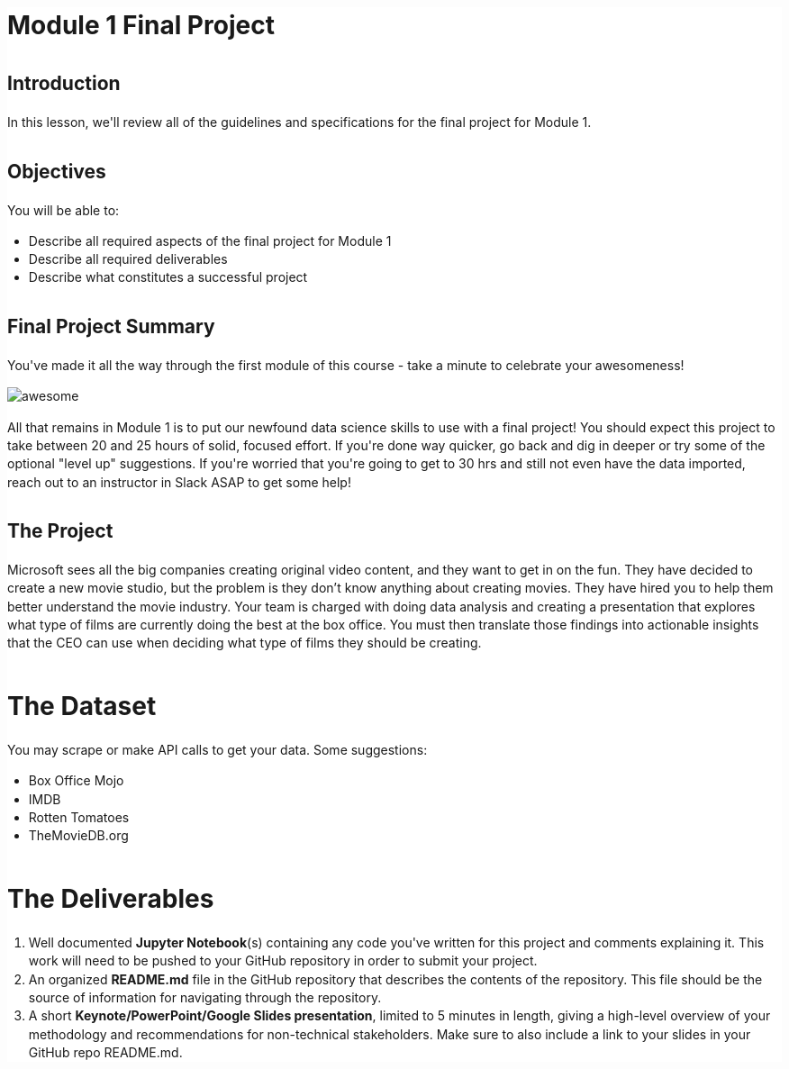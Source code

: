 # Module 1 Final Project

## Introduction

In this lesson, we'll review all of the guidelines and specifications for the final project for Module 1.

## Objectives

You will be able to:

* Describe all required aspects of the final project for Module 1
* Describe all required deliverables
* Describe what constitutes a successful project

## Final Project Summary

You've made it all the way through the first module of this course - take a minute to celebrate your awesomeness!

![awesome](https://raw.githubusercontent.com/learn-co-curriculum/dsc-mod-1-project-v2-1/master/awesome.gif)

All that remains in Module 1 is to put our newfound data science skills to use with a final project! You should expect this project to take between 20 and 25 hours of solid, focused effort. If you're done way quicker, go back and dig in deeper or try some of the optional "level up" suggestions. If you're worried that you're going to get to 30 hrs and still not even have the data imported, reach out to an instructor in Slack ASAP to get some help!

## The Project

Microsoft sees all the big companies creating original video content, and they want to get in on the fun. They have decided to create a new movie studio, but the problem is they don’t know anything about creating movies. They have hired you to help them better understand the movie industry.
Your team is charged with doing data analysis and creating a presentation that explores what type of films are currently doing the best at the box office. You must then translate those findings into actionable insights that the CEO can use when deciding what type of films they should be creating.

# The Dataset

You may scrape or make API calls to get your data. Some suggestions:
* Box Office Mojo
* IMDB
* Rotten Tomatoes
* TheMovieDB.org

# The Deliverables

1. Well documented **Jupyter Notebook**(s) containing any code you've written for this project and comments explaining it. This work will need to be pushed to your GitHub repository in order to submit your project.  
2. An organized **README.md** file in the GitHub repository that describes the contents of the repository. This file should be the source of information for navigating through the repository.
3. A short **Keynote/PowerPoint/Google Slides presentation**, limited to 5 minutes in length, giving a high-level overview of your methodology and recommendations for non-technical stakeholders. Make sure to also include a link to your slides in your GitHub repo README.md.
